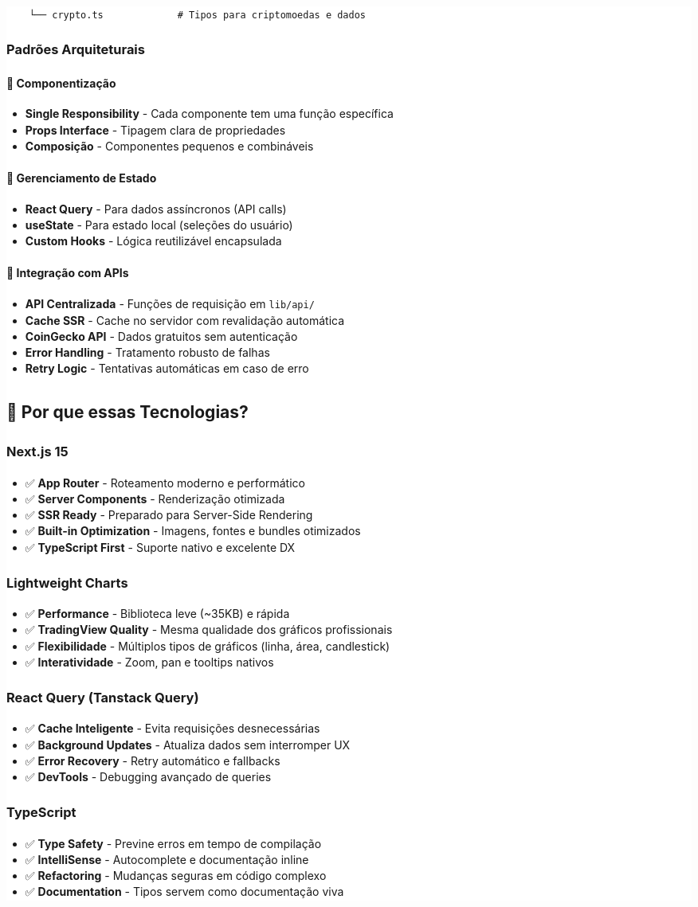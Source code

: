 ```
    └── crypto.ts             # Tipos para criptomoedas e dados
```

### **Padrões Arquiteturais**

#### 🧩 **Componentização**
- **Single Responsibility** - Cada componente tem uma função específica
- **Props Interface** - Tipagem clara de propriedades
- **Composição** - Componentes pequenos e combináveis

#### 🔄 **Gerenciamento de Estado**
- **React Query** - Para dados assíncronos (API calls)
- **useState** - Para estado local (seleções do usuário)
- **Custom Hooks** - Lógica reutilizável encapsulada

#### 📡 **Integração com APIs**
- **API Centralizada** - Funções de requisição em `lib/api/`
- **Cache SSR** - Cache no servidor com revalidação automática
- **CoinGecko API** - Dados gratuitos sem autenticação
- **Error Handling** - Tratamento robusto de falhas
- **Retry Logic** - Tentativas automáticas em caso de erro

## 🎯 Por que essas Tecnologias?

### **Next.js 15**
- ✅ **App Router** - Roteamento moderno e performático
- ✅ **Server Components** - Renderização otimizada
- ✅ **SSR Ready** - Preparado para Server-Side Rendering
- ✅ **Built-in Optimization** - Imagens, fontes e bundles otimizados
- ✅ **TypeScript First** - Suporte nativo e excelente DX

### **Lightweight Charts**
- ✅ **Performance** - Biblioteca leve (~35KB) e rápida
- ✅ **TradingView Quality** - Mesma qualidade dos gráficos profissionais
- ✅ **Flexibilidade** - Múltiplos tipos de gráficos (linha, área, candlestick)
- ✅ **Interatividade** - Zoom, pan e tooltips nativos

### **React Query (Tanstack Query)**
- ✅ **Cache Inteligente** - Evita requisições desnecessárias
- ✅ **Background Updates** - Atualiza dados sem interromper UX
- ✅ **Error Recovery** - Retry automático e fallbacks
- ✅ **DevTools** - Debugging avançado de queries

### **TypeScript**
- ✅ **Type Safety** - Previne erros em tempo de compilação
- ✅ **IntelliSense** - Autocomplete e documentação inline
- ✅ **Refactoring** - Mudanças seguras em código complexo
- ✅ **Documentation** - Tipos servem como documentação viva
